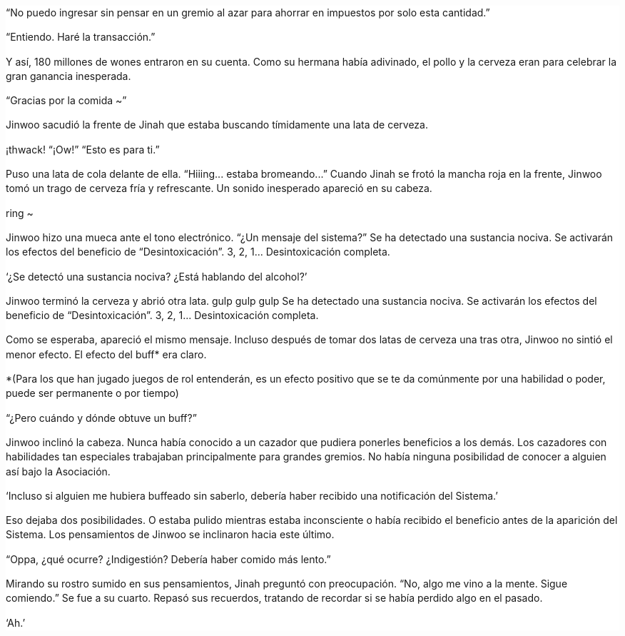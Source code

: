 “No puedo ingresar sin pensar en un gremio al azar para ahorrar en impuestos por solo esta cantidad.”

“Entiendo. Haré la transacción.”

Y así, 180 millones de wones entraron en su cuenta. Como su hermana había adivinado, el pollo y la cerveza eran para celebrar la gran ganancia inesperada.

“Gracias por la comida ~”

Jinwoo sacudió la frente de Jinah que estaba buscando tímidamente una lata de cerveza.

¡thwack! “¡Ow!”
“Esto es para ti.”

Puso una lata de cola delante de ella. “Hiiing... estaba bromeando...”
Cuando Jinah se frotó la mancha roja en la frente, Jinwoo tomó un trago de cerveza fría y refrescante. Un sonido inesperado apareció en su cabeza.

ring ~

Jinwoo hizo una mueca ante el tono electrónico. “¿Un mensaje del sistema?”
Se ha detectado una sustancia nociva.
Se activarán los efectos del beneficio de “Desintoxicación”.
3, 2, 1... Desintoxicación completa.
 
‘¿Se detectó una sustancia nociva? ¿Está hablando del alcohol?’

Jinwoo terminó la cerveza y abrió otra lata. gulp gulp gulp
Se ha detectado una sustancia nociva.
Se activarán los efectos del beneficio de “Desintoxicación”.
3, 2, 1... Desintoxicación completa.

Como se esperaba, apareció el mismo mensaje. Incluso después de tomar dos latas de cerveza una tras otra, Jinwoo no sintió el menor efecto. El efecto del buff* era claro.

*(Para los que han jugado juegos de rol entenderán, es un efecto positivo que se te da comúnmente por una habilidad o poder, puede ser permanente o por tiempo)

“¿Pero cuándo y dónde obtuve un buff?”

Jinwoo inclinó la cabeza. Nunca había conocido a un cazador que pudiera ponerles beneficios a los demás. Los cazadores con habilidades tan especiales trabajaban principalmente para grandes gremios. No había ninguna posibilidad de conocer a alguien así bajo la Asociación.

‘Incluso si alguien me hubiera buffeado sin saberlo, debería haber recibido una notificación del Sistema.’

Eso dejaba dos posibilidades. O estaba pulido mientras estaba inconsciente o había recibido el beneficio antes de la aparición del Sistema. Los pensamientos de Jinwoo se inclinaron hacia este último.

“Oppa, ¿qué ocurre? ¿Indigestión? Debería haber comido más lento.”

Mirando su rostro sumido en sus pensamientos, Jinah preguntó con preocupación. “No, algo me vino a la mente. Sigue comiendo.”
Se fue a su cuarto. Repasó sus recuerdos, tratando de recordar si se había perdido algo en el pasado.

‘Ah.’
